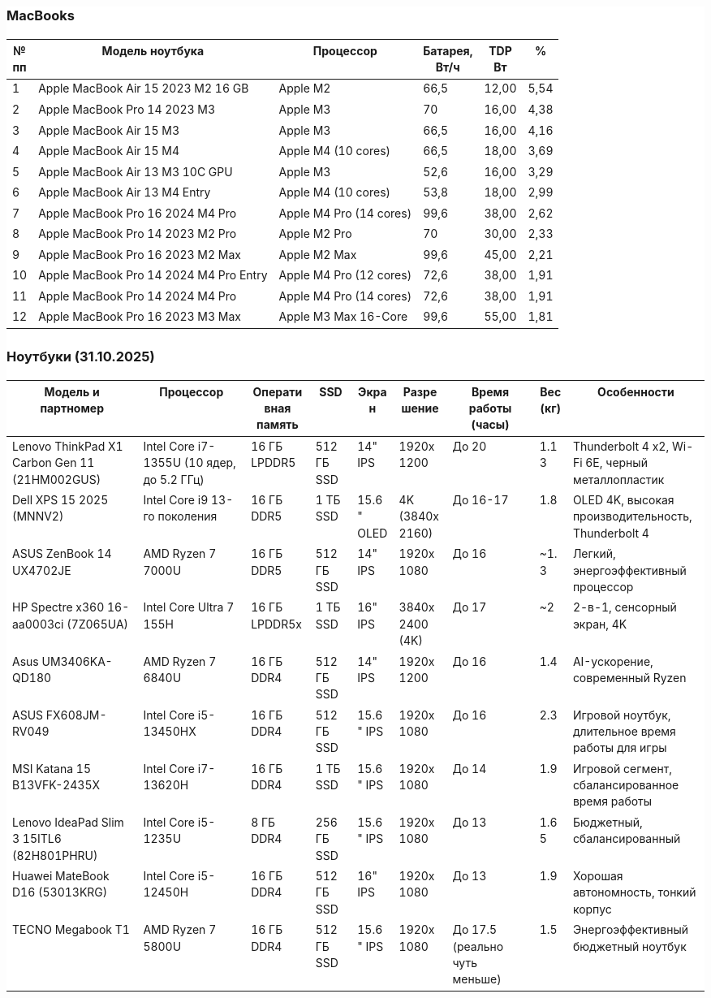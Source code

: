 

### MacBooks

| №<br>пп | Модель ноутбука | Процессор | Батарея,<br>Вт/ч | TDP<br>Вт | % |
| --- | --- | --- | --- | --- | --- |
| 1 | Apple MacBook Air 15 2023 M2 16 GB | Apple M2 | 66,5 | 12,00 | 5,54 |
| 2 | Apple MacBook Pro 14 2023 M3 | Apple M3 | 70 | 16,00 | 4,38 |
| 3 | Apple MacBook Air 15 M3 | Apple M3 | 66,5 | 16,00 | 4,16 |
| 4 | Apple MacBook Air 15 M4 | Apple M4 (10 cores) | 66,5 | 18,00 | 3,69 |
| 5 | Apple MacBook Air 13 M3 10C GPU | Apple M3 | 52,6 | 16,00 | 3,29 |
| 6 | Apple MacBook Air 13 M4 Entry | Apple M4 (10 cores) | 53,8 | 18,00 | 2,99 |
| 7 | Apple MacBook Pro 16 2024 M4 Pro | Apple M4 Pro (14 cores) | 99,6 | 38,00 | 2,62 |
| 8 | Apple MacBook Pro 14 2023 M2 Pro | Apple M2 Pro | 70 | 30,00 | 2,33 |
| 9 | Apple MacBook Pro 16 2023 M2 Max | Apple M2 Max | 99,6 | 45,00 | 2,21 |
| 10 | Apple MacBook Pro 14 2024 M4 Pro Entry | Apple M4 Pro (12 cores) | 72,6 | 38,00 | 1,91 |
| 11 | Apple MacBook Pro 14 2024 M4 Pro | Apple M4 Pro (14 cores) | 72,6 | 38,00 | 1,91 |
| 12 | Apple MacBook Pro 16 2023 M3 Max | Apple M3 Max 16-Core | 99,6 | 55,00 | 1,81 |



### Ноутбуки (31.10.2025)

| Модель и партномер | Процессор | Оперативная память | SSD | Экран | Разрешение | Время работы (часы) | Вес (кг) | Особенности |
| --- | --- | --- | --- | --- | --- | --- | --- | --- |
| Lenovo ThinkPad X1 Carbon Gen 11 (21HM002GUS) | Intel Core i7-1355U (10 ядер, до 5.2 ГГц) | 16 ГБ LPDDR5 | 512 ГБ SSD | 14" IPS | 1920x1200 | До 20 | 1.13 | Thunderbolt 4 x2, Wi-Fi 6E, черный металлопластик |
| Dell XPS 15 2025 (MNNV2) | Intel Core i9 13-го поколения | 16 ГБ DDR5 | 1 ТБ SSD | 15.6" OLED | 4K (3840x2160) | До 16-17 | 1.8 | OLED 4K, высокая производительность, Thunderbolt 4 |
| ASUS ZenBook 14 UX4702JE | AMD Ryzen 7 7000U | 16 ГБ DDR5 | 512 ГБ SSD | 14" IPS | 1920x1080 | До 16 | ~1.3 | Легкий, энергоэффективный процессор |
| HP Spectre x360 16-aa0003ci (7Z065UA) | Intel Core Ultra 7 155H | 16 ГБ LPDDR5x | 1 ТБ SSD | 16" IPS | 3840x2400 (4K) | До 17 | ~2 | 2-в-1, сенсорный экран, 4K |
| Asus UM3406KA-QD180 | AMD Ryzen 7 6840U | 16 ГБ DDR4 | 512 ГБ SSD | 14" IPS | 1920x1200 | До 16 | 1.4 | AI-ускорение, современный Ryzen |
| ASUS FX608JM-RV049 | Intel Core i5-13450HX | 16 ГБ DDR4 | 512 ГБ SSD | 15.6" IPS | 1920x1080 | До 16 | 2.3 | Игровой ноутбук, длительное время работы для игры |
| MSI Katana 15 B13VFK-2435X | Intel Core i7-13620H | 16 ГБ DDR4 | 1 ТБ SSD | 15.6" IPS | 1920x1080 | До 14 | 1.9 | Игровой сегмент, сбалансированное время работы |
| Lenovo IdeaPad Slim 3 15ITL6 (82H801PHRU) | Intel Core i5-1235U | 8 ГБ DDR4 | 256 ГБ SSD | 15.6" IPS | 1920x1080 | До 13 | 1.65 | Бюджетный, сбалансированный |
| Huawei MateBook D16 (53013KRG) | Intel Core i5-12450H | 16 ГБ DDR4 | 512 ГБ SSD | 16" IPS | 1920x1080 | До 13 | 1.9 | Хорошая автономность, тонкий корпус |
| TECNO Megabook T1 | AMD Ryzen 7 5800U | 16 ГБ DDR4 | 512 ГБ SSD | 15.6" IPS | 1920x1080 | До 17.5 (реально чуть меньше) | 1.5 | Энергоэффективный бюджетный ноутбук |

